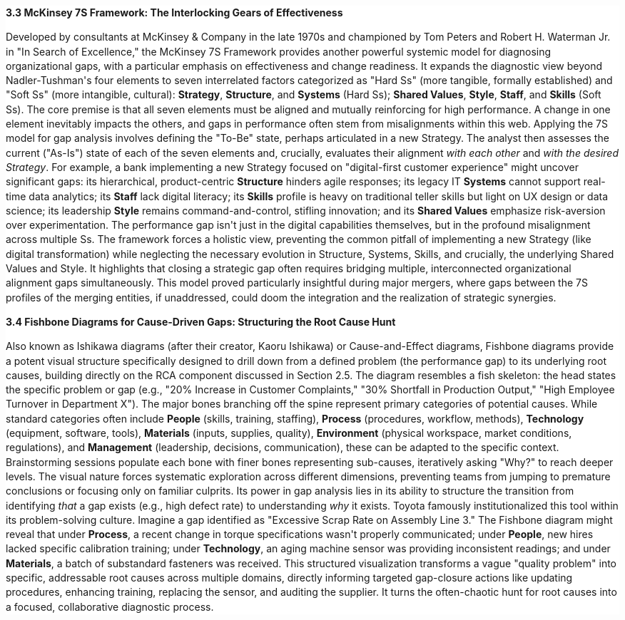 **3.3 McKinsey 7S Framework: The Interlocking Gears of Effectiveness**

Developed by consultants at McKinsey & Company in the late 1970s and championed by Tom Peters and Robert H. Waterman Jr. in "In Search of Excellence," the McKinsey 7S Framework provides another powerful systemic model for diagnosing organizational gaps, with a particular emphasis on effectiveness and change readiness. It expands the diagnostic view beyond Nadler-Tushman's four elements to seven interrelated factors categorized as "Hard Ss" (more tangible, formally established) and "Soft Ss" (more intangible, cultural): **Strategy**, **Structure**, and **Systems** (Hard Ss); **Shared Values**, **Style**, **Staff**, and **Skills** (Soft Ss). The core premise is that all seven elements must be aligned and mutually reinforcing for high performance. A change in one element inevitably impacts the others, and gaps in performance often stem from misalignments within this web. Applying the 7S model for gap analysis involves defining the "To-Be" state, perhaps articulated in a new Strategy. The analyst then assesses the current ("As-Is") state of each of the seven elements and, crucially, evaluates their alignment *with each other* and *with the desired Strategy*. For example, a bank implementing a new Strategy focused on "digital-first customer experience" might uncover significant gaps: its hierarchical, product-centric **Structure** hinders agile responses; its legacy IT **Systems** cannot support real-time data analytics; its **Staff** lack digital literacy; its **Skills** profile is heavy on traditional teller skills but light on UX design or data science; its leadership **Style** remains command-and-control, stifling innovation; and its **Shared Values** emphasize risk-aversion over experimentation. The performance gap isn't just in the digital capabilities themselves, but in the profound misalignment across multiple Ss. The framework forces a holistic view, preventing the common pitfall of implementing a new Strategy (like digital transformation) while neglecting the necessary evolution in Structure, Systems, Skills, and crucially, the underlying Shared Values and Style. It highlights that closing a strategic gap often requires bridging multiple, interconnected organizational alignment gaps simultaneously. This model proved particularly insightful during major mergers, where gaps between the 7S profiles of the merging entities, if unaddressed, could doom the integration and the realization of strategic synergies.

**3.4 Fishbone Diagrams for Cause-Driven Gaps: Structuring the Root Cause Hunt**

Also known as Ishikawa diagrams (after their creator, Kaoru Ishikawa) or Cause-and-Effect diagrams, Fishbone diagrams provide a potent visual structure specifically designed to drill down from a defined problem (the performance gap) to its underlying root causes, building directly on the RCA component discussed in Section 2.5. The diagram resembles a fish skeleton: the head states the specific problem or gap (e.g., "20% Increase in Customer Complaints," "30% Shortfall in Production Output," "High Employee Turnover in Department X"). The major bones branching off the spine represent primary categories of potential causes. While standard categories often include **People** (skills, training, staffing), **Process** (procedures, workflow, methods), **Technology** (equipment, software, tools), **Materials** (inputs, supplies, quality), **Environment** (physical workspace, market conditions, regulations), and **Management** (leadership, decisions, communication), these can be adapted to the specific context. Brainstorming sessions populate each bone with finer bones representing sub-causes, iteratively asking "Why?" to reach deeper levels. The visual nature forces systematic exploration across different dimensions, preventing teams from jumping to premature conclusions or focusing only on familiar culprits. Its power in gap analysis lies in its ability to structure the transition from identifying *that* a gap exists (e.g., high defect rate) to understanding *why* it exists. Toyota famously institutionalized this tool within its problem-solving culture. Imagine a gap identified as "Excessive Scrap Rate on Assembly Line 3." The Fishbone diagram might reveal that under **Process**, a recent change in torque specifications wasn't properly communicated; under **People**, new hires lacked specific calibration training; under **Technology**, an aging machine sensor was providing inconsistent readings; and under **Materials**, a batch of substandard fasteners was received. This structured visualization transforms a vague "quality problem" into specific, addressable root causes across multiple domains, directly informing targeted gap-closure actions like updating procedures, enhancing training, replacing the sensor, and auditing the supplier. It turns the often-chaotic hunt for root causes into a focused, collaborative diagnostic process.

